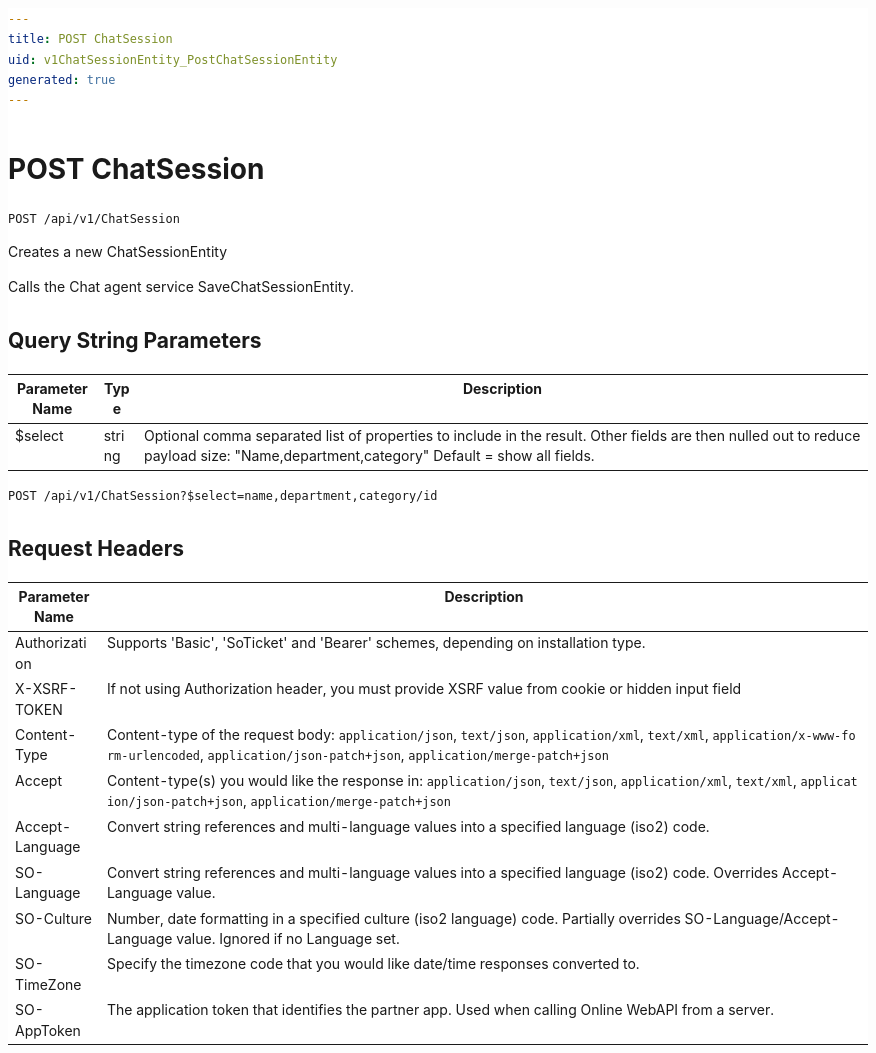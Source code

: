 ```yaml
---
title: POST ChatSession
uid: v1ChatSessionEntity_PostChatSessionEntity
generated: true
---
```


# POST ChatSession

```http
POST /api/v1/ChatSession
```

Creates a new ChatSessionEntity


Calls the Chat agent service SaveChatSessionEntity.






## Query String Parameters

| Parameter Name | Type |  Description |
|----------------|------|--------------|
| $select | string |  Optional comma separated list of properties to include in the result. Other fields are then nulled out to reduce payload size: "Name,department,category" Default = show all fields. |

```http
POST /api/v1/ChatSession?$select=name,department,category/id
```


## Request Headers

| Parameter Name | Description |
|----------------|-------------|
| Authorization  | Supports 'Basic', 'SoTicket' and 'Bearer' schemes, depending on installation type. |
| X-XSRF-TOKEN   | If not using Authorization header, you must provide XSRF value from cookie or hidden input field |
| Content-Type | Content-type of the request body: `application/json`, `text/json`, `application/xml`, `text/xml`, `application/x-www-form-urlencoded`, `application/json-patch+json`, `application/merge-patch+json` |
| Accept         | Content-type(s) you would like the response in: `application/json`, `text/json`, `application/xml`, `text/xml`, `application/json-patch+json`, `application/merge-patch+json` |
| Accept-Language | Convert string references and multi-language values into a specified language (iso2) code. |
| SO-Language | Convert string references and multi-language values into a specified language (iso2) code. Overrides Accept-Language value. |
| SO-Culture | Number, date formatting in a specified culture (iso2 language) code. Partially overrides SO-Language/Accept-Language value. Ignored if no Language set. |
| SO-TimeZone | Specify the timezone code that you would like date/time responses converted to. |
| SO-AppToken | The application token that identifies the partner app. Used when calling Online WebAPI from a server. |
